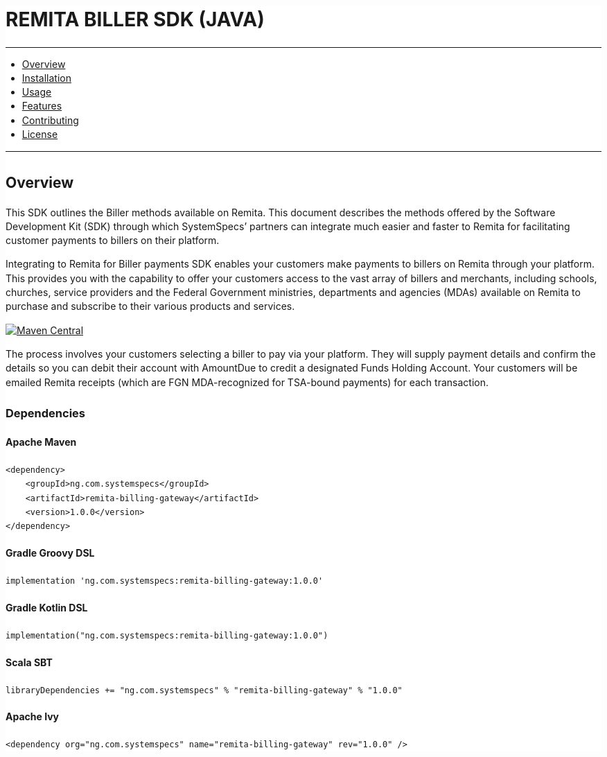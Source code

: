 # REMITA BILLER SDK (JAVA)

---
- [Overview](#Overview)
- [Installation](#Installation)
- [Usage](#Usage)
- [Features](Features)
- [Contributing](#Contributing)
- [License](License)

---

## Overview

This SDK outlines the Biller methods available on Remita. This document describes the methods offered by the Software Development Kit (SDK) through which SystemSpecs’ partners can integrate much easier and faster to Remita for facilitating customer payments to billers on their platform.

Integrating to Remita for Biller payments SDK enables your customers make payments to billers on Remita through your platform. This provides you with the capability to offer your customers access to the vast array of billers and merchants, including schools, churches, service providers and the Federal Government ministries, departments and agencies (MDAs) available on Remita to purchase and subscribe to their various products and services.

[![Maven Central](https://img.shields.io/maven-central/v/ng.com.systemspecs/remita-billing-gateway.svg?label=Maven%20Central)](https://search.maven.org/search?q=g:%22ng.com.systemspecs%22%20AND%20a:%22remita-billing-gateway%22)

The process involves your customers selecting a biller to pay via your platform. They will supply payment details and confirm the details so you can debit their account with AmountDue to credit a designated Funds Holding Account. Your customers will be emailed Remita receipts (which are FGN MDA-recognized for TSA-bound payments) for each transaction.

### Dependencies
#### Apache Maven
    <dependency>
        <groupId>ng.com.systemspecs</groupId>
        <artifactId>remita-billing-gateway</artifactId>
        <version>1.0.0</version>
    </dependency>

#### Gradle Groovy DSL
    implementation 'ng.com.systemspecs:remita-billing-gateway:1.0.0'

#### Gradle Kotlin DSL
    implementation("ng.com.systemspecs:remita-billing-gateway:1.0.0")

#### Scala SBT
    libraryDependencies += "ng.com.systemspecs" % "remita-billing-gateway" % "1.0.0"

#### Apache Ivy
    <dependency org="ng.com.systemspecs" name="remita-billing-gateway" rev="1.0.0" />
